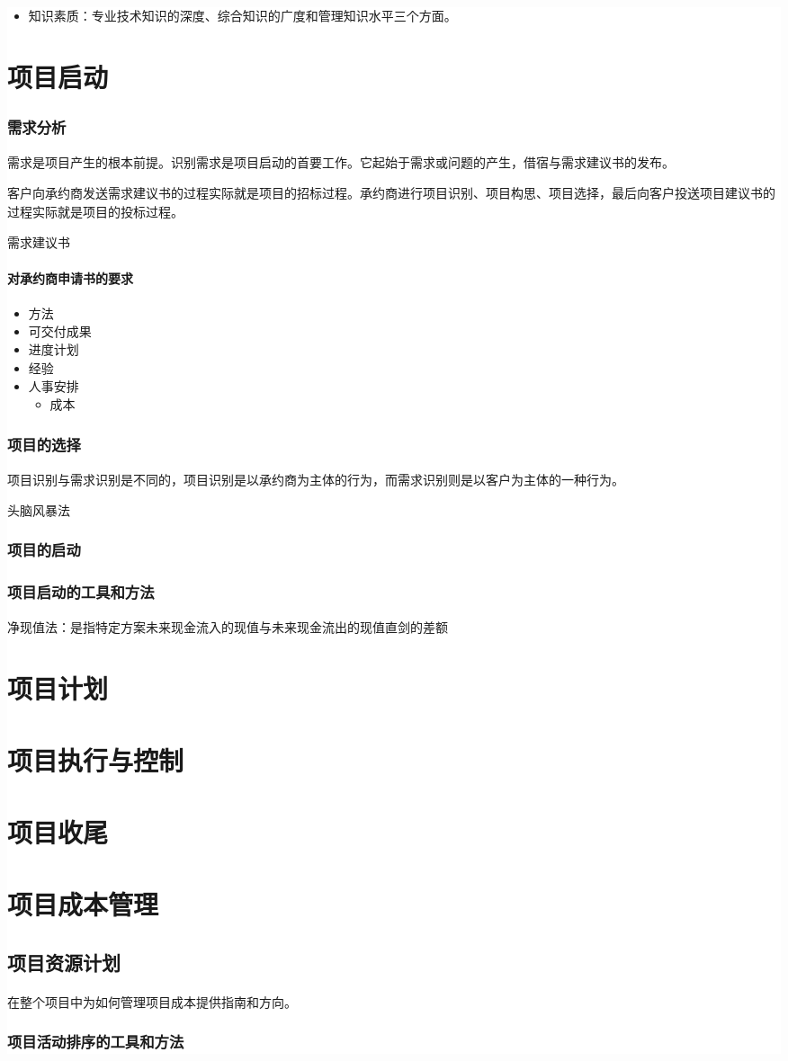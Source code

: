 * 知识素质：专业技术知识的深度、综合知识的广度和管理知识水平三个方面。

# 项目启动

### 需求分析

需求是项目产生的根本前提。识别需求是项目启动的首要工作。它起始于需求或问题的产生，借宿与需求建议书的发布。

客户向承约商发送需求建议书的过程实际就是项目的招标过程。承约商进行项目识别、项目构思、项目选择，最后向客户投送项目建议书的过程实际就是项目的投标过程。

需求建议书

#### 对承约商申请书的要求

* 方法
* 可交付成果
* 进度计划
* 经验
* 人事安排
    * 成本

### 项目的选择

项目识别与需求识别是不同的，项目识别是以承约商为主体的行为，而需求识别则是以客户为主体的一种行为。

头脑风暴法

### 项目的启动

### 项目启动的工具和方法

净现值法：是指特定方案未来现金流入的现值与未来现金流出的现值直剑的差额

# 项目计划

# 项目执行与控制

# 项目收尾

# 项目成本管理

## 项目资源计划

在整个项目中为如何管理项目成本提供指南和方向。

### 项目活动排序的工具和方法
